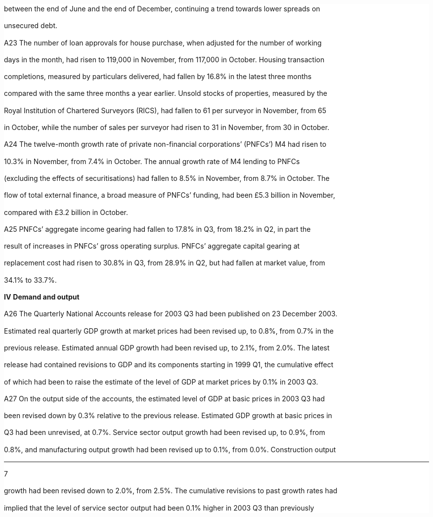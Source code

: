 between the end of June and the end of December, continuing a trend towards lower spreads on

unsecured debt.

A23 The number of loan approvals for house purchase, when adjusted for the number of working

days in the month, had risen to 119,000 in November, from 117,000 in October. Housing transaction

completions, measured by particulars delivered, had fallen by 16.8% in the latest three months

compared with the same three months a year earlier. Unsold stocks of properties, measured by the

Royal Institution of Chartered Surveyors (RICS), had fallen to 61 per surveyor in November, from 65

in October, while the number of sales per surveyor had risen to 31 in November, from 30 in October.

A24 The twelve-month growth rate of private non-financial corporations’ (PNFCs’) M4 had risen to

10.3% in November, from 7.4% in October. The annual growth rate of M4 lending to PNFCs

(excluding the effects of securitisations) had fallen to 8.5% in November, from 8.7% in October. The

flow of total external finance, a broad measure of PNFCs’ funding, had been £5.3 billion in November,

compared with £3.2 billion in October.

A25 PNFCs’ aggregate income gearing had fallen to 17.8% in Q3, from 18.2% in Q2, in part the

result of increases in PNFCs’ gross operating surplus. PNFCs’ aggregate capital gearing at

replacement cost had risen to 30.8% in Q3, from 28.9% in Q2, but had fallen at market value, from

34.1% to 33.7%.

**IV** **Demand and output**

A26 The Quarterly National Accounts release for 2003 Q3 had been published on 23 December 2003.

Estimated real quarterly GDP growth at market prices had been revised up, to 0.8%, from 0.7% in the

previous release. Estimated annual GDP growth had been revised up, to 2.1%, from 2.0%. The latest

release had contained revisions to GDP and its components starting in 1999 Q1, the cumulative effect

of which had been to raise the estimate of the level of GDP at market prices by 0.1% in 2003 Q3.

A27 On the output side of the accounts, the estimated level of GDP at basic prices in 2003 Q3 had

been revised down by 0.3% relative to the previous release. Estimated GDP growth at basic prices in

Q3 had been unrevised, at 0.7%. Service sector output growth had been revised up, to 0.9%, from

0.8%, and manufacturing output growth had been revised up to 0.1%, from 0.0%. Construction output


-----

7

growth had been revised down to 2.0%, from 2.5%. The cumulative revisions to past growth rates had

implied that the level of service sector output had been 0.1% higher in 2003 Q3 than previously
